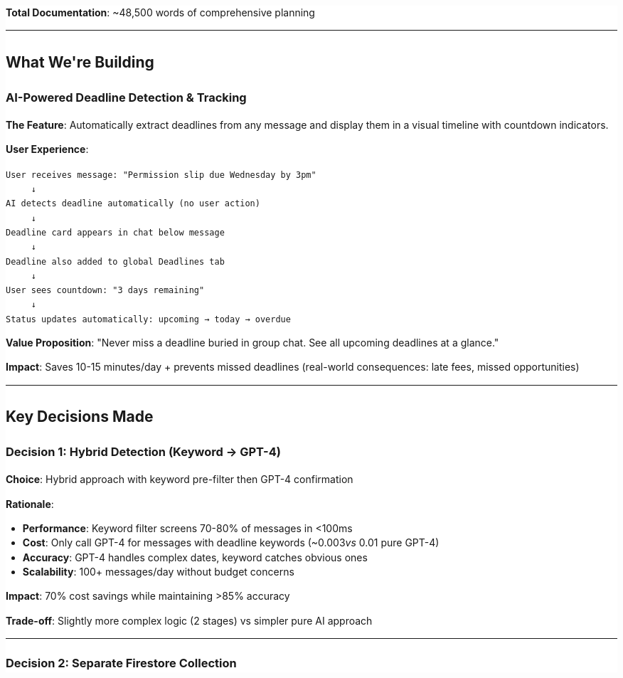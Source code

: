 **Total Documentation**: ~48,500 words of comprehensive planning

---

## What We're Building

### AI-Powered Deadline Detection & Tracking

**The Feature**: Automatically extract deadlines from any message and display them in a visual timeline with countdown indicators.

**User Experience**:
```
User receives message: "Permission slip due Wednesday by 3pm"
     ↓
AI detects deadline automatically (no user action)
     ↓
Deadline card appears in chat below message
     ↓
Deadline also added to global Deadlines tab
     ↓
User sees countdown: "3 days remaining"
     ↓
Status updates automatically: upcoming → today → overdue
```

**Value Proposition**: "Never miss a deadline buried in group chat. See all upcoming deadlines at a glance."

**Impact**: Saves 10-15 minutes/day + prevents missed deadlines (real-world consequences: late fees, missed opportunities)

---

## Key Decisions Made

### Decision 1: Hybrid Detection (Keyword → GPT-4)

**Choice**: Hybrid approach with keyword pre-filter then GPT-4 confirmation

**Rationale**:
- **Performance**: Keyword filter screens 70-80% of messages in <100ms
- **Cost**: Only call GPT-4 for messages with deadline keywords (~$0.003 vs ~$0.01 pure GPT-4)
- **Accuracy**: GPT-4 handles complex dates, keyword catches obvious ones
- **Scalability**: 100+ messages/day without budget concerns

**Impact**: 70% cost savings while maintaining >85% accuracy

**Trade-off**: Slightly more complex logic (2 stages) vs simpler pure AI approach

---

### Decision 2: Separate Firestore Collection
